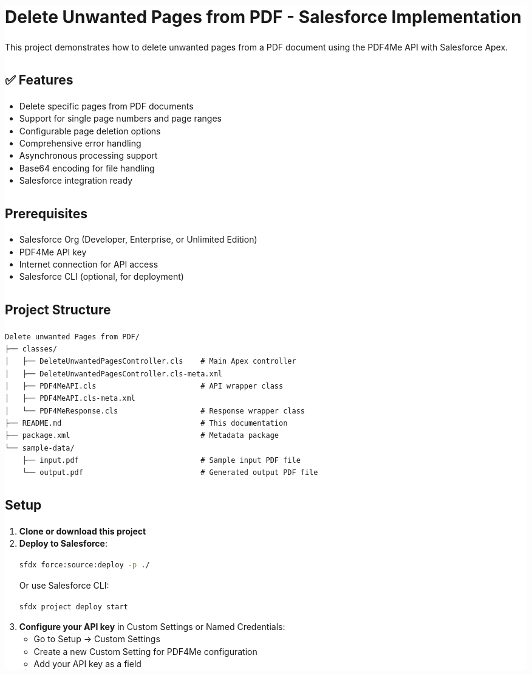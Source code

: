# Delete Unwanted Pages from PDF - Salesforce Implementation

This project demonstrates how to delete unwanted pages from a PDF document using the PDF4Me API with Salesforce Apex.

## ✅ Features

- Delete specific pages from PDF documents
- Support for single page numbers and page ranges
- Configurable page deletion options
- Comprehensive error handling
- Asynchronous processing support
- Base64 encoding for file handling
- Salesforce integration ready

## Prerequisites

- Salesforce Org (Developer, Enterprise, or Unlimited Edition)
- PDF4Me API key
- Internet connection for API access
- Salesforce CLI (optional, for deployment)

## Project Structure

```
Delete unwanted Pages from PDF/
├── classes/
│   ├── DeleteUnwantedPagesController.cls    # Main Apex controller
│   ├── DeleteUnwantedPagesController.cls-meta.xml
│   ├── PDF4MeAPI.cls                        # API wrapper class
│   ├── PDF4MeAPI.cls-meta.xml
│   └── PDF4MeResponse.cls                   # Response wrapper class
├── README.md                                # This documentation
├── package.xml                              # Metadata package
└── sample-data/
    ├── input.pdf                            # Sample input PDF file
    └── output.pdf                           # Generated output PDF file
```

## Setup

1. **Clone or download this project**
2. **Deploy to Salesforce**:
   ```bash
   sfdx force:source:deploy -p ./
   ```
   Or use Salesforce CLI:
   ```bash
   sfdx project deploy start
   ```
3. **Configure your API key** in Custom Settings or Named Credentials:
   - Go to Setup → Custom Settings
   - Create a new Custom Setting for PDF4Me configuration
   - Add your API key as a field
